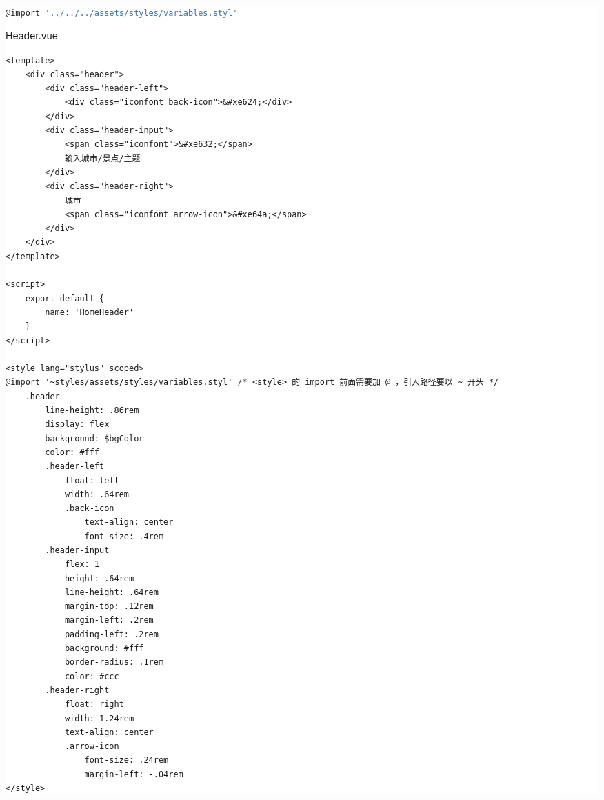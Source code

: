 ```js
@import '../../../assets/styles/variables.styl'
```

Header.vue

```vue
<template>
    <div class="header">
        <div class="header-left">
            <div class="iconfont back-icon">&#xe624;</div>  
        </div>
        <div class="header-input">
            <span class="iconfont">&#xe632;</span>
            输入城市/景点/主题
        </div>
        <div class="header-right">
            城市
            <span class="iconfont arrow-icon">&#xe64a;</span>
        </div>
    </div>
</template>

<script>
    export default {
        name: 'HomeHeader'
    }
</script>

<style lang="stylus" scoped>
@import '~styles/assets/styles/variables.styl' /* <style> 的 import 前面需要加 @ ，引入路径要以 ~ 开头 */
    .header
        line-height: .86rem
        display: flex
        background: $bgColor
        color: #fff
        .header-left
            float: left
            width: .64rem
            .back-icon
                text-align: center
                font-size: .4rem
        .header-input
            flex: 1
            height: .64rem
            line-height: .64rem
            margin-top: .12rem
            margin-left: .2rem
            padding-left: .2rem
            background: #fff
            border-radius: .1rem  
            color: #ccc
        .header-right
            float: right
            width: 1.24rem
            text-align: center
            .arrow-icon
                font-size: .24rem
                margin-left: -.04rem
</style>
```
